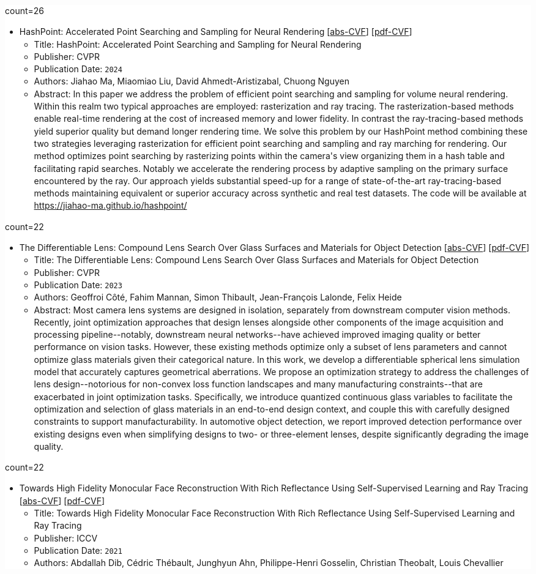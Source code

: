 count=26
* HashPoint: Accelerated Point Searching and Sampling for Neural Rendering
    [[abs-CVF](https://openaccess.thecvf.com/content/CVPR2024/html/Ma_HashPoint_Accelerated_Point_Searching_and_Sampling_for_Neural_Rendering_CVPR_2024_paper.html)]
    [[pdf-CVF](https://openaccess.thecvf.com/content/CVPR2024/papers/Ma_HashPoint_Accelerated_Point_Searching_and_Sampling_for_Neural_Rendering_CVPR_2024_paper.pdf)]
    * Title: HashPoint: Accelerated Point Searching and Sampling for Neural Rendering
    * Publisher: CVPR
    * Publication Date: `2024`
    * Authors: Jiahao Ma, Miaomiao Liu, David Ahmedt-Aristizabal, Chuong Nguyen
    * Abstract: In this paper we address the problem of efficient point searching and sampling for volume neural rendering. Within this realm two typical approaches are employed: rasterization and ray tracing. The rasterization-based methods enable real-time rendering at the cost of increased memory and lower fidelity. In contrast the ray-tracing-based methods yield superior quality but demand longer rendering time. We solve this problem by our HashPoint method combining these two strategies leveraging rasterization for efficient point searching and sampling and ray marching for rendering. Our method optimizes point searching by rasterizing points within the camera's view organizing them in a hash table and facilitating rapid searches. Notably we accelerate the rendering process by adaptive sampling on the primary surface encountered by the ray. Our approach yields substantial speed-up for a range of state-of-the-art ray-tracing-based methods maintaining equivalent or superior accuracy across synthetic and real test datasets. The code will be available at https://jiahao-ma.github.io/hashpoint/

count=22
* The Differentiable Lens: Compound Lens Search Over Glass Surfaces and Materials for Object Detection
    [[abs-CVF](https://openaccess.thecvf.com/content/CVPR2023/html/Cote_The_Differentiable_Lens_Compound_Lens_Search_Over_Glass_Surfaces_and_CVPR_2023_paper.html)]
    [[pdf-CVF](https://openaccess.thecvf.com/content/CVPR2023/papers/Cote_The_Differentiable_Lens_Compound_Lens_Search_Over_Glass_Surfaces_and_CVPR_2023_paper.pdf)]
    * Title: The Differentiable Lens: Compound Lens Search Over Glass Surfaces and Materials for Object Detection
    * Publisher: CVPR
    * Publication Date: `2023`
    * Authors: Geoffroi Côté, Fahim Mannan, Simon Thibault, Jean-François Lalonde, Felix Heide
    * Abstract: Most camera lens systems are designed in isolation, separately from downstream computer vision methods. Recently, joint optimization approaches that design lenses alongside other components of the image acquisition and processing pipeline--notably, downstream neural networks--have achieved improved imaging quality or better performance on vision tasks. However, these existing methods optimize only a subset of lens parameters and cannot optimize glass materials given their categorical nature. In this work, we develop a differentiable spherical lens simulation model that accurately captures geometrical aberrations. We propose an optimization strategy to address the challenges of lens design--notorious for non-convex loss function landscapes and many manufacturing constraints--that are exacerbated in joint optimization tasks. Specifically, we introduce quantized continuous glass variables to facilitate the optimization and selection of glass materials in an end-to-end design context, and couple this with carefully designed constraints to support manufacturability. In automotive object detection, we report improved detection performance over existing designs even when simplifying designs to two- or three-element lenses, despite significantly degrading the image quality.

count=22
* Towards High Fidelity Monocular Face Reconstruction With Rich Reflectance Using Self-Supervised Learning and Ray Tracing
    [[abs-CVF](https://openaccess.thecvf.com/content/ICCV2021/html/Dib_Towards_High_Fidelity_Monocular_Face_Reconstruction_With_Rich_Reflectance_Using_ICCV_2021_paper.html)]
    [[pdf-CVF](https://openaccess.thecvf.com/content/ICCV2021/papers/Dib_Towards_High_Fidelity_Monocular_Face_Reconstruction_With_Rich_Reflectance_Using_ICCV_2021_paper.pdf)]
    * Title: Towards High Fidelity Monocular Face Reconstruction With Rich Reflectance Using Self-Supervised Learning and Ray Tracing
    * Publisher: ICCV
    * Publication Date: `2021`
    * Authors: Abdallah Dib, Cédric Thébault, Junghyun Ahn, Philippe-Henri Gosselin, Christian Theobalt, Louis Chevallier
